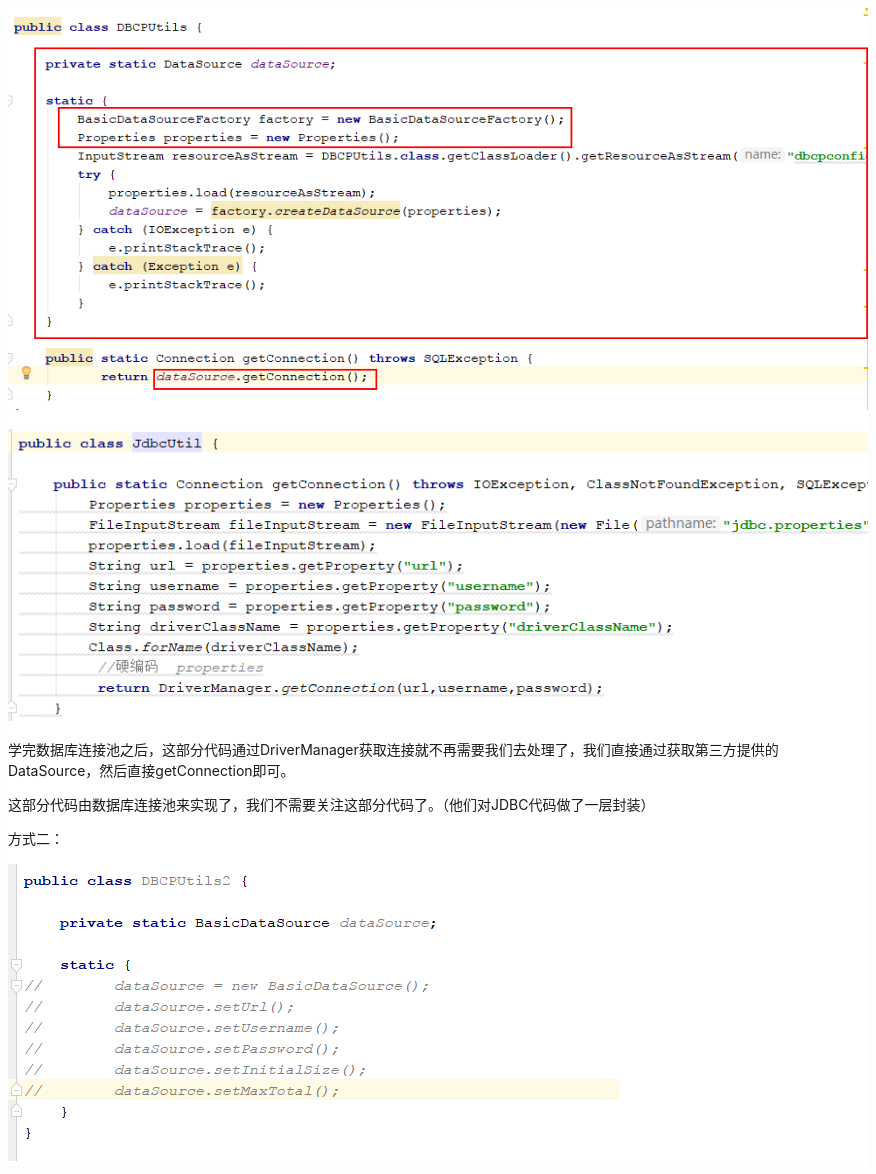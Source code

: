 ![](../media/pictures/MySql.assets/1d236bf3091719ea25a1a2758e0dfde7.png)

![](../media/pictures/MySql.assets/df0c31141ce16ffc51b8d88941ef3cf5.png)

学完数据库连接池之后，这部分代码通过DriverManager获取连接就不再需要我们去处理了，我们直接通过获取第三方提供的DataSource，然后直接getConnection即可。

这部分代码由数据库连接池来实现了，我们不需要关注这部分代码了。（他们对JDBC代码做了一层封装）

方式二：

![](../media/pictures/MySql.assets/dfd878bd7561e4a0c772de92ff7b443d.png)
